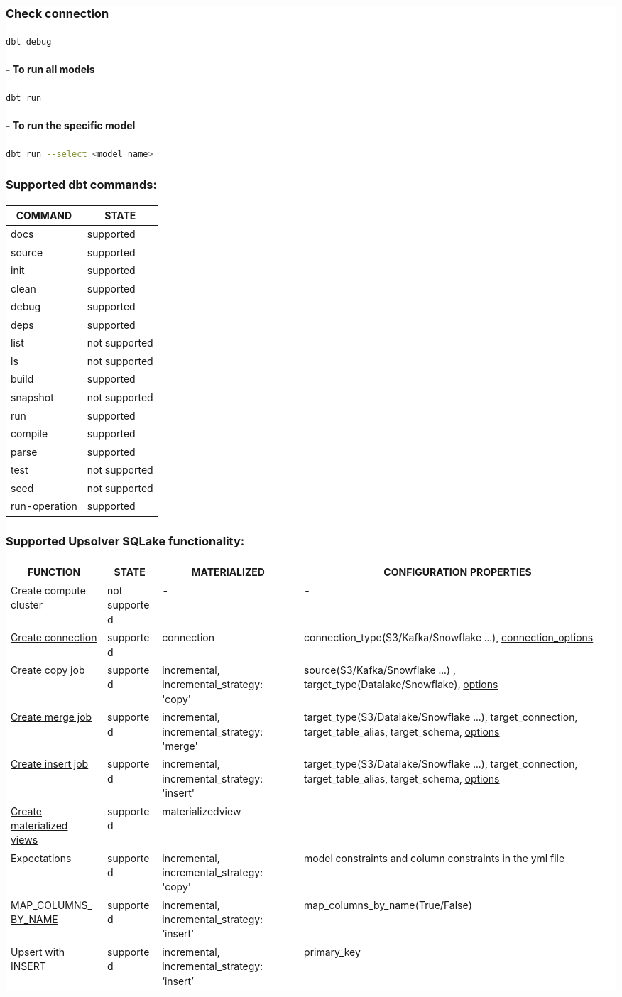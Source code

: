 ### Check connection
```sh
dbt debug
```
#### - To run all models
```sh
dbt run
```
#### - To run the specific model
```sh
dbt run --select <model name>
```
### Supported dbt commands:

| COMMAND | STATE |
| ------ | ------ |
| docs| supported |
| source | supported |
| init | supported |
| clean | supported |
| debug | supported |
| deps | supported |
| list| not supported |
| ls | not supported |
| build | supported |
| snapshot | not supported |
| run | supported |
| compile | supported |
| parse | supported |
| test | not supported |
| seed | not supported |
| run-operation | supported |

### Supported Upsolver SQLake functionality:
| FUNCTION | STATE | MATERIALIZED | CONFIGURATION PROPERTIES
| ------ | ------ | ------ | ------ |
| Create compute cluster| not supported | - | - |
| [Create connection](https://docs.upsolver.com/sqlake/sql-command-reference/sql-connections/create-connection) | supported | connection | connection_type(S3/Kafka/Snowflake ...), [connection_options](https://docs.upsolver.com/sqlake/sql-command-reference/sql-connections/create-connection#connection-options) |
| [Create copy job](https://docs.upsolver.com/sqlake/sql-command-reference/sql-jobs/create-job/copy-from) | supported | incremental, incremental_strategy: 'copy' | source(S3/Kafka/Snowflake ...) , target_type(Datalake/Snowflake), [options](https://docs.upsolver.com/sqlake/sql-command-reference/sql-jobs/create-job/copy-from#job-options) |
| [Create merge job](https://docs.upsolver.com/sqlake/sql-command-reference/sql-jobs/create-job/sql-transformation-jobs/merge) | supported | incremental, incremental_strategy: 'merge'| target_type(S3/Datalake/Snowflake ...), target_connection, target_table_alias, target_schema, [options](https://docs.upsolver.com/sqlake/sql-command-reference/sql-jobs/create-job/sql-transformation-jobs/merge#job-options) |
| [Create insert job](https://docs.upsolver.com/sqlake/sql-command-reference/sql-jobs/create-job/sql-transformation-jobs/insert) | supported | incremental, incremental_strategy: 'insert'| target_type(S3/Datalake/Snowflake ...), target_connection, target_table_alias, target_schema, [options](https://docs.upsolver.com/sqlake/sql-command-reference/sql-jobs/create-job/sql-transformation-jobs/insert#job-options) |
| [Create materialized views](https://docs.upsolver.com/sqlake/sql-command-reference/sql-jobs/sql-materialized-views) | supported | materializedview |
| [Expectations](https://docs.upsolver.com/sqlake/how-to-guides/managing-data-quality-ingesting-data-with-expectations) | supported | incremental, incremental_strategy: 'copy' | model constraints and column constraints [in the yml file](https://docs.getdbt.com/reference/resource-properties/constraints) |
| [MAP_COLUMNS_BY_NAME](https://docs.upsolver.com/sqlake/sql-command-reference/sql-jobs/create-job/sql-transformation-jobs/insert/map_columns_by_name) | supported | incremental, incremental_strategy: ‘insert’ | map_columns_by_name(True/False) |
| [Upsert with INSERT](https://docs.upsolver.com/sqlake/quickstarts/upsert-data-to-your-target-table#upsert-with-insert) | supported | incremental, incremental_strategy: ‘insert’ | primary_key|